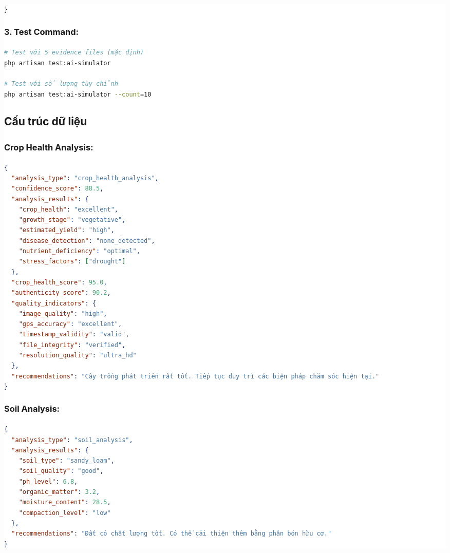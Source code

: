 ```php
}
```

### 3. **Test Command:**
```bash
# Test với 5 evidence files (mặc định)
php artisan test:ai-simulator

# Test với số lượng tùy chỉnh
php artisan test:ai-simulator --count=10
```

## Cấu trúc dữ liệu

### **Crop Health Analysis:**
```json
{
  "analysis_type": "crop_health_analysis",
  "confidence_score": 88.5,
  "analysis_results": {
    "crop_health": "excellent",
    "growth_stage": "vegetative",
    "estimated_yield": "high",
    "disease_detection": "none_detected",
    "nutrient_deficiency": "optimal",
    "stress_factors": ["drought"]
  },
  "crop_health_score": 95.0,
  "authenticity_score": 90.2,
  "quality_indicators": {
    "image_quality": "high",
    "gps_accuracy": "excellent",
    "timestamp_validity": "valid",
    "file_integrity": "verified",
    "resolution_quality": "ultra_hd"
  },
  "recommendations": "Cây trồng phát triển rất tốt. Tiếp tục duy trì các biện pháp chăm sóc hiện tại."
}
```

### **Soil Analysis:**
```json
{
  "analysis_type": "soil_analysis",
  "analysis_results": {
    "soil_type": "sandy_loam",
    "soil_quality": "good",
    "ph_level": 6.8,
    "organic_matter": 3.2,
    "moisture_content": 28.5,
    "compaction_level": "low"
  },
  "recommendations": "Đất có chất lượng tốt. Có thể cải thiện thêm bằng phân bón hữu cơ."
}
```
